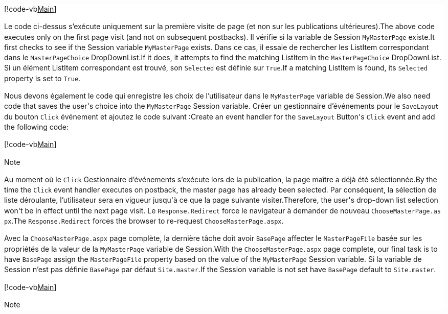 
[!code-vb[Main](specifying-the-master-page-programmatically-vb/samples/sample17.vb)]

<span data-ttu-id="aa74c-262">Le code ci-dessus s’exécute uniquement sur la première visite de page (et non sur les publications ultérieures).</span><span class="sxs-lookup"><span data-stu-id="aa74c-262">The above code executes only on the first page visit (and not on subsequent postbacks).</span></span> <span data-ttu-id="aa74c-263">Il vérifie si la variable de Session `MyMasterPage` existe.</span><span class="sxs-lookup"><span data-stu-id="aa74c-263">It first checks to see if the Session variable `MyMasterPage` exists.</span></span> <span data-ttu-id="aa74c-264">Dans ce cas, il essaie de rechercher les ListItem correspondant dans le `MasterPageChoice` DropDownList.</span><span class="sxs-lookup"><span data-stu-id="aa74c-264">If it does, it attempts to find the matching ListItem in the `MasterPageChoice` DropDownList.</span></span> <span data-ttu-id="aa74c-265">Si un élément ListItem correspondant est trouvé, son `Selected` est définie sur `True`.</span><span class="sxs-lookup"><span data-stu-id="aa74c-265">If a matching ListItem is found, its `Selected` property is set to `True`.</span></span>

<span data-ttu-id="aa74c-266">Nous devons également le code qui enregistre les choix de l’utilisateur dans le `MyMasterPage` variable de Session.</span><span class="sxs-lookup"><span data-stu-id="aa74c-266">We also need code that saves the user's choice into the `MyMasterPage` Session variable.</span></span> <span data-ttu-id="aa74c-267">Créer un gestionnaire d’événements pour le `SaveLayout` du bouton `Click` événement et ajoutez le code suivant :</span><span class="sxs-lookup"><span data-stu-id="aa74c-267">Create an event handler for the `SaveLayout` Button's `Click` event and add the following code:</span></span>


[!code-vb[Main](specifying-the-master-page-programmatically-vb/samples/sample18.vb)]

> [!NOTE]
> <span data-ttu-id="aa74c-268">Au moment où le `Click` Gestionnaire d’événements s’exécute lors de la publication, la page maître a déjà été sélectionnée.</span><span class="sxs-lookup"><span data-stu-id="aa74c-268">By the time the `Click` event handler executes on postback, the master page has already been selected.</span></span> <span data-ttu-id="aa74c-269">Par conséquent, la sélection de liste déroulante, l’utilisateur sera en vigueur jusqu'à ce que la page suivante visiter.</span><span class="sxs-lookup"><span data-stu-id="aa74c-269">Therefore, the user's drop-down list selection won't be in effect until the next page visit.</span></span> <span data-ttu-id="aa74c-270">Le `Response.Redirect` force le navigateur à demander de nouveau `ChooseMasterPage.aspx`.</span><span class="sxs-lookup"><span data-stu-id="aa74c-270">The `Response.Redirect` forces the browser to re-request `ChooseMasterPage.aspx`.</span></span>


<span data-ttu-id="aa74c-271">Avec la `ChooseMasterPage.aspx` page complète, la dernière tâche doit avoir `BasePage` affecter le `MasterPageFile` basée sur les propriétés de la valeur de la `MyMasterPage` variable de Session.</span><span class="sxs-lookup"><span data-stu-id="aa74c-271">With the `ChooseMasterPage.aspx` page complete, our final task is to have `BasePage` assign the `MasterPageFile` property based on the value of the `MyMasterPage` Session variable.</span></span> <span data-ttu-id="aa74c-272">Si la variable de Session n’est pas définie `BasePage` par défaut `Site.master`.</span><span class="sxs-lookup"><span data-stu-id="aa74c-272">If the Session variable is not set have `BasePage` default to `Site.master`.</span></span>


[!code-vb[Main](specifying-the-master-page-programmatically-vb/samples/sample19.vb)]

> [!NOTE]